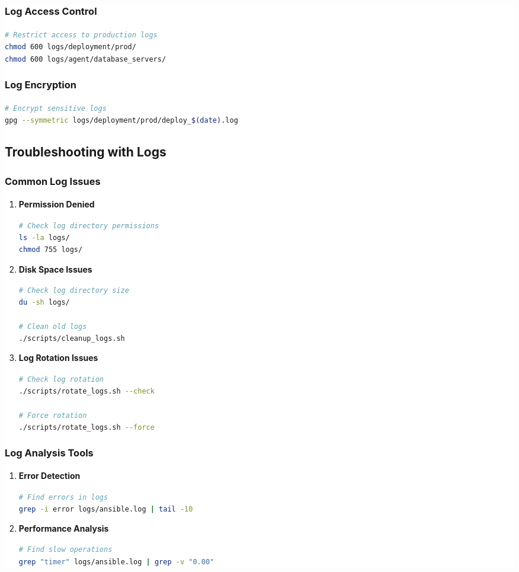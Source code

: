 ### Log Access Control
```bash
# Restrict access to production logs
chmod 600 logs/deployment/prod/
chmod 600 logs/agent/database_servers/
```

### Log Encryption
```bash
# Encrypt sensitive logs
gpg --symmetric logs/deployment/prod/deploy_$(date).log
```

## Troubleshooting with Logs

### Common Log Issues

1. **Permission Denied**
   ```bash
   # Check log directory permissions
   ls -la logs/
   chmod 755 logs/
   ```

2. **Disk Space Issues**
   ```bash
   # Check log directory size
   du -sh logs/
   
   # Clean old logs
   ./scripts/cleanup_logs.sh
   ```

3. **Log Rotation Issues**
   ```bash
   # Check log rotation
   ./scripts/rotate_logs.sh --check
   
   # Force rotation
   ./scripts/rotate_logs.sh --force
   ```

### Log Analysis Tools

1. **Error Detection**
   ```bash
   # Find errors in logs
   grep -i error logs/ansible.log | tail -10
   ```

2. **Performance Analysis**
   ```bash
   # Find slow operations
   grep "timer" logs/ansible.log | grep -v "0.00"
   ```
